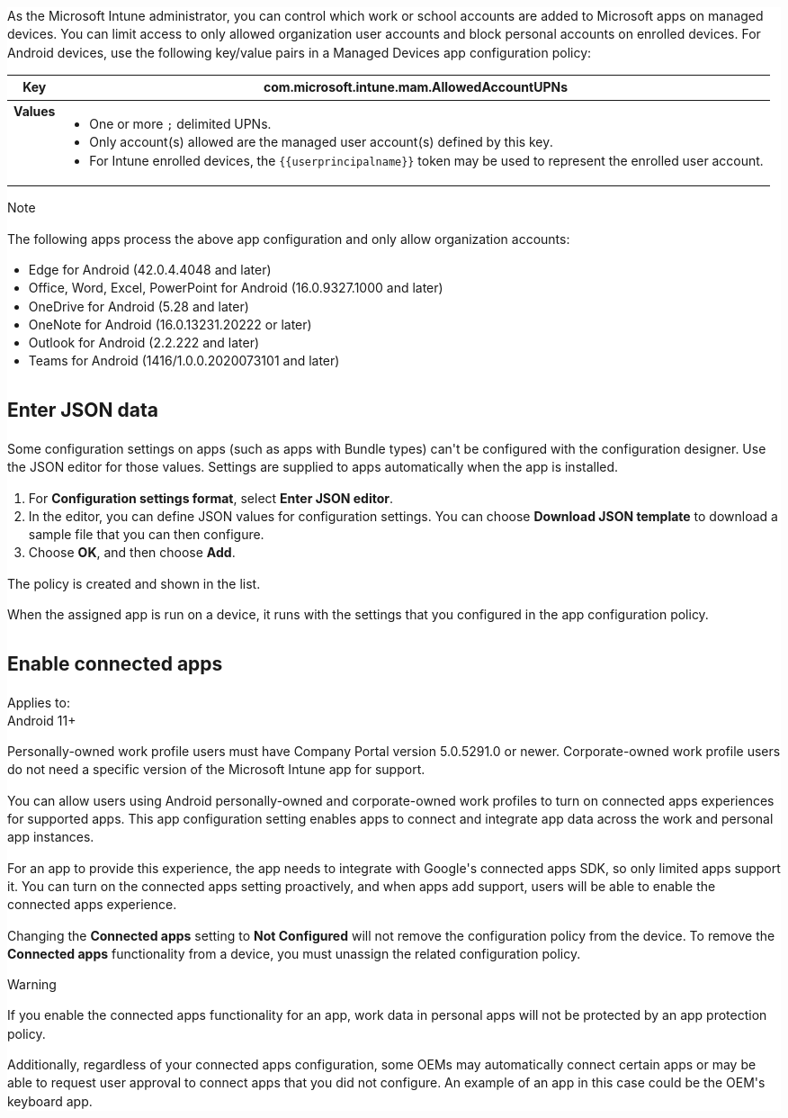 As the Microsoft Intune administrator, you can control which work or school accounts are added to Microsoft apps on managed devices. You can limit access to only allowed organization user accounts and block personal accounts on enrolled devices. For Android devices, use the following key/value pairs in a Managed Devices app configuration policy:

| **Key** | com.microsoft.intune.mam.AllowedAccountUPNs |
|---|---|
| **Values** | <ul><li>One or more <code>;</code> delimited UPNs.</li><li>Only account(s) allowed are the managed user account(s) defined by this key.</li><li> For Intune enrolled devices, the <code>{{userprincipalname}}</code> token may be used to represent the enrolled user account.</li></ul> |

   > [!NOTE]
   > The following apps process the above app configuration and only allow organization accounts:
   > - Edge for Android (42.0.4.4048 and later)
   > - Office, Word, Excel, PowerPoint for Android (16.0.9327.1000 and later)
   > - OneDrive for Android (5.28 and later)
   > - OneNote for Android (16.0.13231.20222 or later)
   > - Outlook for Android (2.2.222 and later)
   > - Teams for Android (1416/1.0.0.2020073101 and later)

## Enter JSON data

Some configuration settings on apps (such as apps with Bundle types) can't be configured with the configuration designer. Use the JSON editor for those values. Settings are supplied to apps automatically when the app is installed.

1. For **Configuration settings format**, select **Enter JSON editor**.
2. In the editor, you can define JSON values for configuration settings. You can choose **Download JSON template** to download a sample file that you can then configure.
3. Choose **OK**, and then choose **Add**.

The policy is created and shown in the list.

When the assigned app is run on a device, it runs with the settings that you configured in the app configuration policy.

## Enable connected apps

Applies to:<br>
Android 11+

Personally-owned work profile users must have Company Portal version 5.0.5291.0 or newer. Corporate-owned work profile users do not need a specific version of the Microsoft Intune app for support.

You can allow users using Android personally-owned and corporate-owned work profiles to turn on connected apps experiences for supported apps. This app configuration setting enables apps to connect and integrate app data across the work and personal app instances.

For an app to provide this experience, the app needs to integrate with Google's connected apps SDK, so only limited apps support it. You can turn on the connected apps setting proactively, and when apps add support, users will be able to enable the connected apps experience.

Changing the **Connected apps** setting to **Not Configured** will not remove the configuration policy from the device. To remove the **Connected apps** functionality from a device, you must unassign the related configuration policy.

> [!WARNING]
> If you enable the connected apps functionality for an app, work data in personal apps will not be protected by an app protection policy.
> 
> Additionally, regardless of your connected apps configuration, some OEMs may automatically connect certain apps or may be able to request user approval to connect apps that you did not configure. An example of an app in this case could be the OEM's keyboard app.
